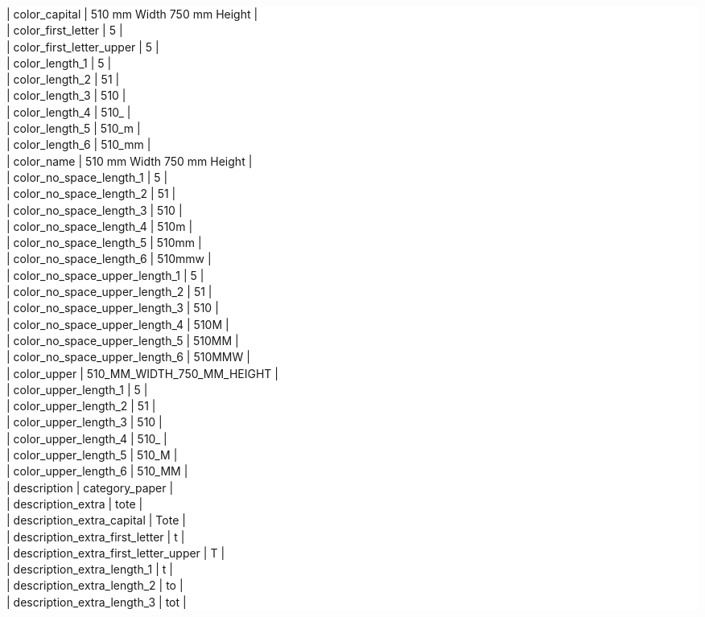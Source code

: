 | color_capital | 510 mm Width 750 mm Height |  
| color_first_letter | 5 |  
| color_first_letter_upper | 5 |  
| color_length_1 | 5 |  
| color_length_2 | 51 |  
| color_length_3 | 510 |  
| color_length_4 | 510_ |  
| color_length_5 | 510_m |  
| color_length_6 | 510_mm |  
| color_name | 510 mm Width 750 mm Height |  
| color_no_space_length_1 | 5 |  
| color_no_space_length_2 | 51 |  
| color_no_space_length_3 | 510 |  
| color_no_space_length_4 | 510m |  
| color_no_space_length_5 | 510mm |  
| color_no_space_length_6 | 510mmw |  
| color_no_space_upper_length_1 | 5 |  
| color_no_space_upper_length_2 | 51 |  
| color_no_space_upper_length_3 | 510 |  
| color_no_space_upper_length_4 | 510M |  
| color_no_space_upper_length_5 | 510MM |  
| color_no_space_upper_length_6 | 510MMW |  
| color_upper | 510_MM_WIDTH_750_MM_HEIGHT |  
| color_upper_length_1 | 5 |  
| color_upper_length_2 | 51 |  
| color_upper_length_3 | 510 |  
| color_upper_length_4 | 510_ |  
| color_upper_length_5 | 510_M |  
| color_upper_length_6 | 510_MM |  
| description | category_paper |  
| description_extra | tote |  
| description_extra_capital | Tote |  
| description_extra_first_letter | t |  
| description_extra_first_letter_upper | T |  
| description_extra_length_1 | t |  
| description_extra_length_2 | to |  
| description_extra_length_3 | tot |  